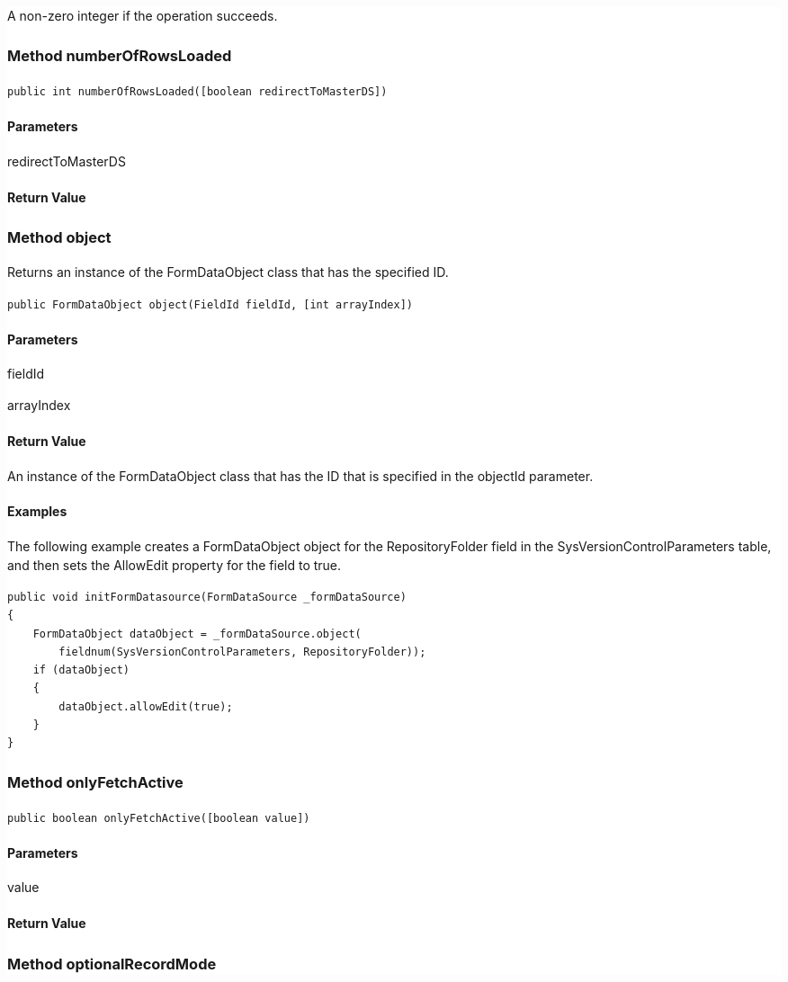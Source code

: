 A non-zero integer if the operation succeeds.

### Method numberOfRowsLoaded

    public int numberOfRowsLoaded([boolean redirectToMasterDS])

#### Parameters

redirectToMasterDS  

#### Return Value

### Method object

Returns an instance of the FormDataObject class that has the specified ID.

    public FormDataObject object(FieldId fieldId, [int arrayIndex])

#### Parameters

fieldId  



arrayIndex  

#### Return Value

An instance of the FormDataObject class that has the ID that is specified in the objectId parameter.

#### Examples

The following example creates a FormDataObject object for the RepositoryFolder field in the SysVersionControlParameters table, and then sets the AllowEdit property for the field to true.

    public void initFormDatasource(FormDataSource _formDataSource) 
    { 
        FormDataObject dataObject = _formDataSource.object( 
            fieldnum(SysVersionControlParameters, RepositoryFolder)); 
        if (dataObject) 
        { 
            dataObject.allowEdit(true); 
        } 
    }

### Method onlyFetchActive

    public boolean onlyFetchActive([boolean value])

#### Parameters

value  

#### Return Value

### Method optionalRecordMode
